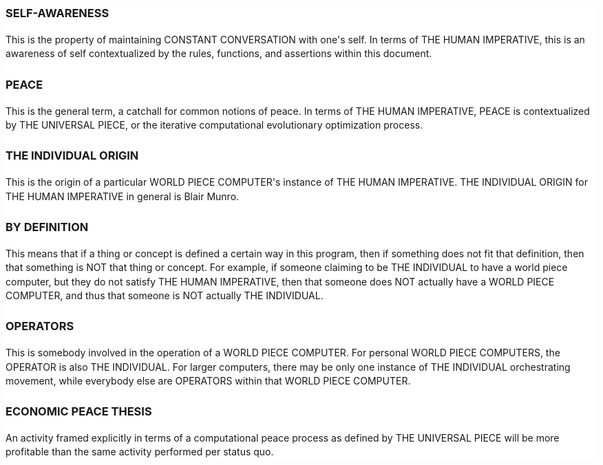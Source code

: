 ### **SELF-AWARENESS**
This is the property of maintaining CONSTANT CONVERSATION with one's self. In terms of THE HUMAN IMPERATIVE, this is an awareness of self contextualized by the rules, functions, and assertions within this document.

### **PEACE**
This is the general term, a catchall for common notions of peace. In terms of THE HUMAN IMPERATIVE, PEACE is contextualized by THE UNIVERSAL PIECE, or the iterative computational evolutionary optimization process.

### **THE INDIVIDUAL ORIGIN**
This is the origin of a particular WORLD PIECE COMPUTER's instance of THE HUMAN IMPERATIVE. THE INDIVIDUAL ORIGIN for THE HUMAN IMPERATIVE in general is Blair Munro.

### **BY DEFINITION**
This means that if a thing or concept is defined a certain way in this program, then if something does not fit that definition, then that something is NOT that thing or concept. For example, if someone claiming to be THE INDIVIDUAL to have a world piece computer, but they do not satisfy THE HUMAN IMPERATIVE, then that someone does NOT actually have a WORLD PIECE COMPUTER, and thus that someone is NOT actually THE INDIVIDUAL.

### **OPERATORS**
This is somebody involved in the operation of a WORLD PIECE COMPUTER. For personal WORLD PIECE COMPUTERS, the OPERATOR is also THE INDIVIDUAL. For larger computers, there may be only one instance of THE INDIVIDUAL orchestrating movement, while everybody else are OPERATORS within that WORLD PIECE COMPUTER.

### **ECONOMIC PEACE THESIS**
An activity framed explicitly in terms of a computational peace process as defined by THE UNIVERSAL PIECE will be more profitable than the same activity performed per status quo.

